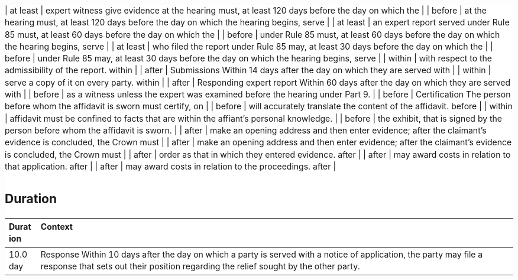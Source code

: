 | at least      | expert witness give evidence at the hearing must, at least 120 days before the day on which the             |
| before        | at the hearing must, at least 120 days before the day on which the hearing begins, serve                    |
| at least      | an expert report served under Rule 85 must, at least 60 days before the day on which the                    |
| before        | under Rule 85 must, at least 60 days before the day on which the hearing begins, serve                      |
| at least      | who filed the report under Rule 85 may, at least 30 days before the day on which the                        |
| before        | under Rule 85 may, at least 30 days before the day on which the hearing begins, serve                       |
| within        | with respect to the admissibility of the report. within                                                     |
| after         | Submissions Within 14 days  after the day on which they are served with                                     |
| within        | serve a copy of it on every party. within                                                                   |
| after         | Responding expert report Within 60 days  after the day on which they are served with                        |
| before        | as a witness unless the expert was examined before  the hearing under Part 9.                               |
| before        | Certification The person  before whom the affidavit is sworn must certify, on                               |
| before        | will accurately translate the content of the affidavit. before                                              |
| within        | affidavit must be confined to facts that are within  the affiant’s personal knowledge.                      |
| before        | the exhibit, that is signed by the person before  whom the affidavit is sworn.                              |
| after         | make an opening address and then enter evidence; after the claimant’s evidence is concluded, the Crown must |
| after         | make an opening address and then enter evidence; after the claimant’s evidence is concluded, the Crown must |
| after         | order as that in which they entered evidence. after                                                         |
| after         | may award costs in relation to that application. after                                                      |
| after         | may award costs in relation to the proceedings. after                                                       |


## Duration
| Duration   | Context                                                                                                                                                                                                                                                                                                                                                                                                                                                                                                                                                                                                                                                                                                                                                                                                                                                                                                                     |
|:-----------|:----------------------------------------------------------------------------------------------------------------------------------------------------------------------------------------------------------------------------------------------------------------------------------------------------------------------------------------------------------------------------------------------------------------------------------------------------------------------------------------------------------------------------------------------------------------------------------------------------------------------------------------------------------------------------------------------------------------------------------------------------------------------------------------------------------------------------------------------------------------------------------------------------------------------------|
| 10.0 day   | Response Within 10 days after the day on which a party is served with a notice of application, the party may file a response that sets out their position regarding the relief sought by the other party.                                                                                                                                                                                                                                                                                                                                                                                                                                                                                                                                                                                                                                                                                                                   |